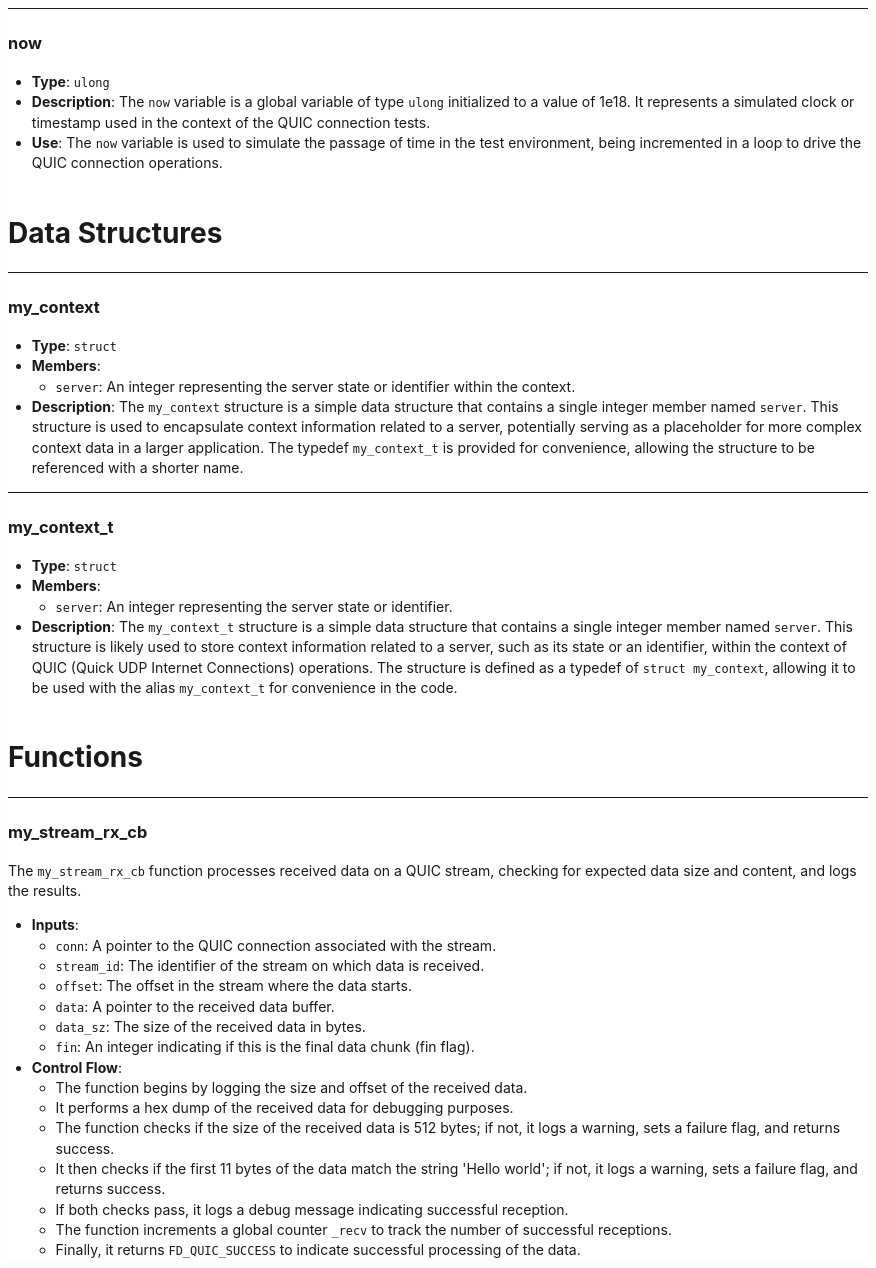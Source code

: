 
---
### now
- **Type**: `ulong`
- **Description**: The `now` variable is a global variable of type `ulong` initialized to a value of 1e18. It represents a simulated clock or timestamp used in the context of the QUIC connection tests.
- **Use**: The `now` variable is used to simulate the passage of time in the test environment, being incremented in a loop to drive the QUIC connection operations.


# Data Structures

---
### my\_context
- **Type**: `struct`
- **Members**:
    - `server`: An integer representing the server state or identifier within the context.
- **Description**: The `my_context` structure is a simple data structure that contains a single integer member named `server`. This structure is used to encapsulate context information related to a server, potentially serving as a placeholder for more complex context data in a larger application. The typedef `my_context_t` is provided for convenience, allowing the structure to be referenced with a shorter name.


---
### my\_context\_t
- **Type**: `struct`
- **Members**:
    - `server`: An integer representing the server state or identifier.
- **Description**: The `my_context_t` structure is a simple data structure that contains a single integer member named `server`. This structure is likely used to store context information related to a server, such as its state or an identifier, within the context of QUIC (Quick UDP Internet Connections) operations. The structure is defined as a typedef of `struct my_context`, allowing it to be used with the alias `my_context_t` for convenience in the code.


# Functions

---
### my\_stream\_rx\_cb
The `my_stream_rx_cb` function processes received data on a QUIC stream, checking for expected data size and content, and logs the results.
- **Inputs**:
    - `conn`: A pointer to the QUIC connection associated with the stream.
    - `stream_id`: The identifier of the stream on which data is received.
    - `offset`: The offset in the stream where the data starts.
    - `data`: A pointer to the received data buffer.
    - `data_sz`: The size of the received data in bytes.
    - `fin`: An integer indicating if this is the final data chunk (fin flag).
- **Control Flow**:
    - The function begins by logging the size and offset of the received data.
    - It performs a hex dump of the received data for debugging purposes.
    - The function checks if the size of the received data is 512 bytes; if not, it logs a warning, sets a failure flag, and returns success.
    - It then checks if the first 11 bytes of the data match the string 'Hello world'; if not, it logs a warning, sets a failure flag, and returns success.
    - If both checks pass, it logs a debug message indicating successful reception.
    - The function increments a global counter `_recv` to track the number of successful receptions.
    - Finally, it returns `FD_QUIC_SUCCESS` to indicate successful processing of the data.